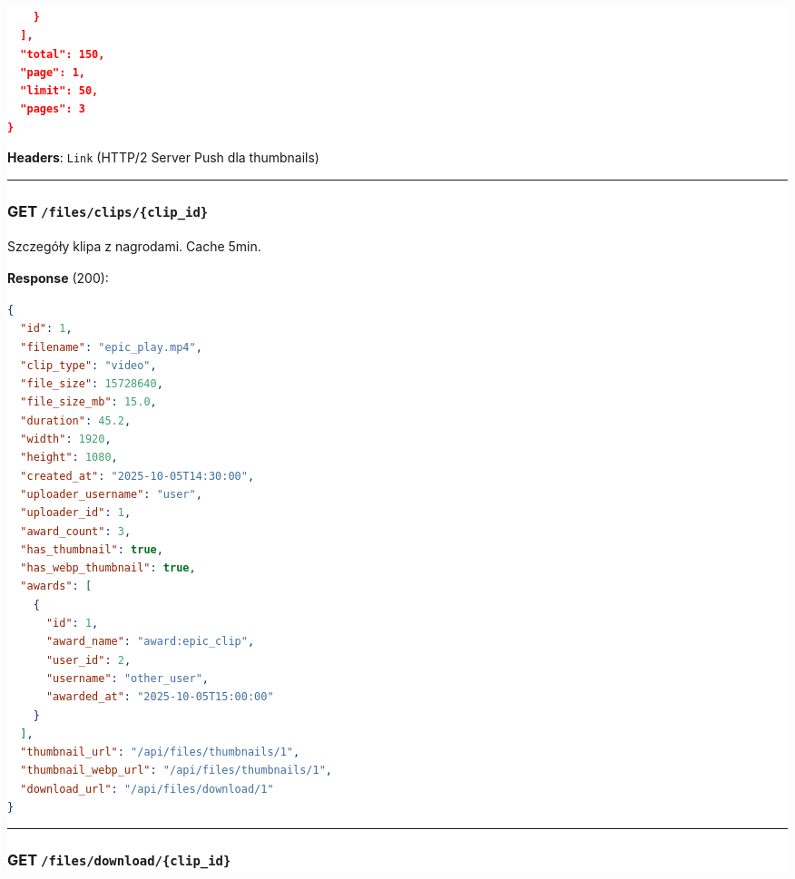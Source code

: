 ```json
    }
  ],
  "total": 150,
  "page": 1,
  "limit": 50,
  "pages": 3
}
```

**Headers**: `Link` (HTTP/2 Server Push dla thumbnails)

---

### GET `/files/clips/{clip_id}`

Szczegóły klipa z nagrodami. Cache 5min.

**Response** (200):
```json
{
  "id": 1,
  "filename": "epic_play.mp4",
  "clip_type": "video",
  "file_size": 15728640,
  "file_size_mb": 15.0,
  "duration": 45.2,
  "width": 1920,
  "height": 1080,
  "created_at": "2025-10-05T14:30:00",
  "uploader_username": "user",
  "uploader_id": 1,
  "award_count": 3,
  "has_thumbnail": true,
  "has_webp_thumbnail": true,
  "awards": [
    {
      "id": 1,
      "award_name": "award:epic_clip",
      "user_id": 2,
      "username": "other_user",
      "awarded_at": "2025-10-05T15:00:00"
    }
  ],
  "thumbnail_url": "/api/files/thumbnails/1",
  "thumbnail_webp_url": "/api/files/thumbnails/1",
  "download_url": "/api/files/download/1"
}
```

---

### GET `/files/download/{clip_id}`
